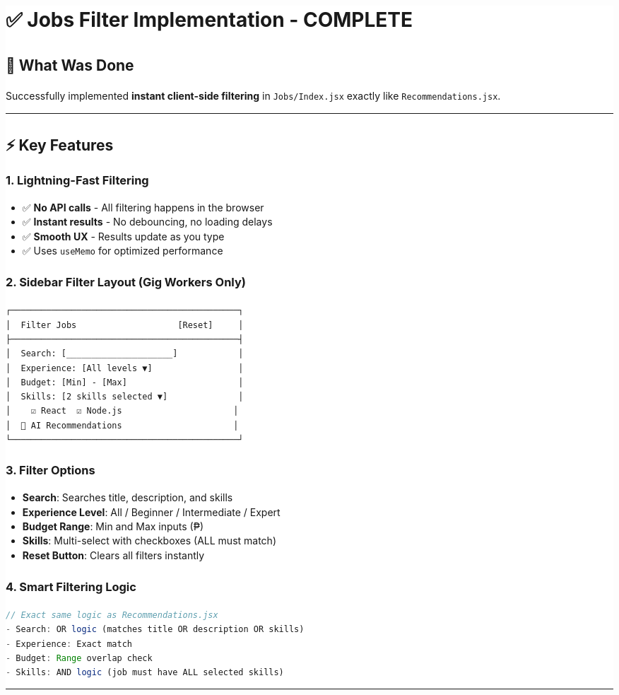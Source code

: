 # ✅ Jobs Filter Implementation - COMPLETE

## 🎯 What Was Done

Successfully implemented **instant client-side filtering** in `Jobs/Index.jsx` exactly like `Recommendations.jsx`.

---

## ⚡ Key Features

### 1. **Lightning-Fast Filtering**
- ✅ **No API calls** - All filtering happens in the browser
- ✅ **Instant results** - No debouncing, no loading delays
- ✅ **Smooth UX** - Results update as you type
- ✅ Uses `useMemo` for optimized performance

### 2. **Sidebar Filter Layout** (Gig Workers Only)
```
┌─────────────────────────────────────────────┐
│  Filter Jobs                    [Reset]     │
├─────────────────────────────────────────────┤
│  Search: [_____________________]            │
│  Experience: [All levels ▼]                 │
│  Budget: [Min] - [Max]                      │
│  Skills: [2 skills selected ▼]              │
│    ☑ React  ☑ Node.js                      │
│  🤖 AI Recommendations                      │
└─────────────────────────────────────────────┘
```

### 3. **Filter Options**
- **Search**: Searches title, description, and skills
- **Experience Level**: All / Beginner / Intermediate / Expert
- **Budget Range**: Min and Max inputs (₱)
- **Skills**: Multi-select with checkboxes (ALL must match)
- **Reset Button**: Clears all filters instantly

### 4. **Smart Filtering Logic**
```javascript
// Exact same logic as Recommendations.jsx
- Search: OR logic (matches title OR description OR skills)
- Experience: Exact match
- Budget: Range overlap check
- Skills: AND logic (job must have ALL selected skills)
```

---
